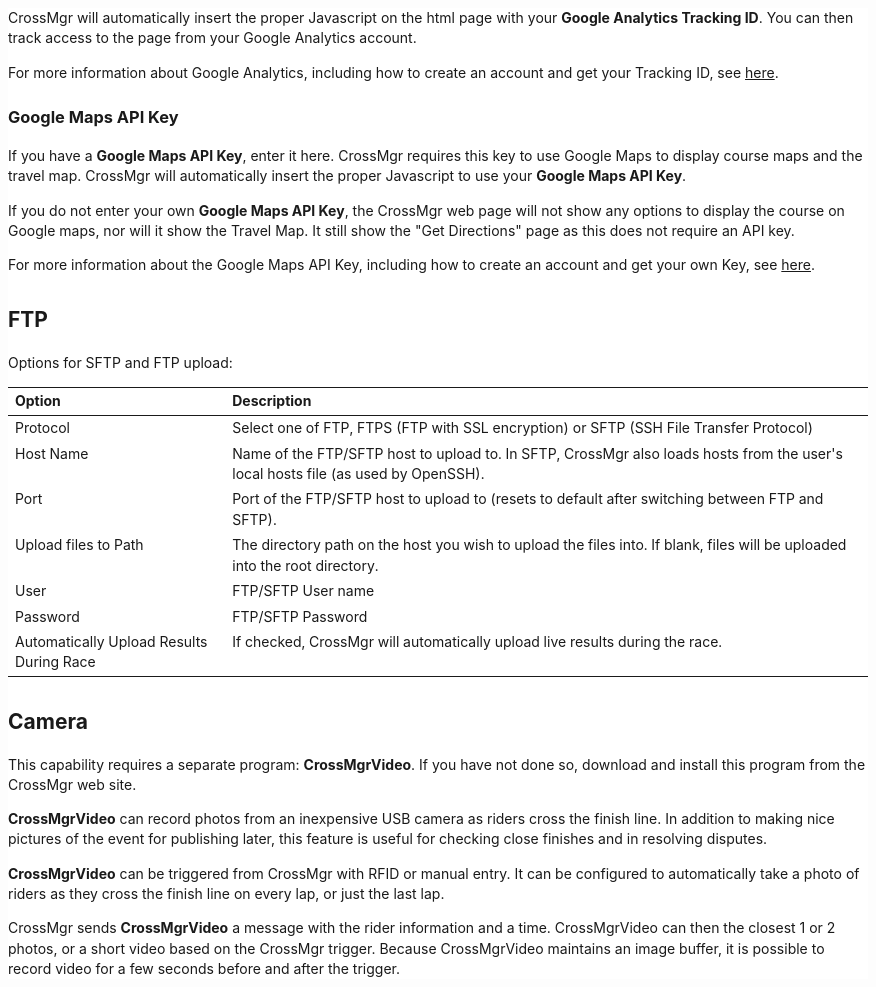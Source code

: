 CrossMgr will automatically insert the proper Javascript on the html page with your __Google Analytics Tracking ID__.
You can then track access to the page from your Google Analytics account.

For more information about Google Analytics, including how to create an account and get your Tracking ID, see [here](https://marketingplatform.google.com/about/analytics/).

### Google Maps API Key

If you have a __Google Maps API Key__, enter it here.  CrossMgr requires this key to use Google Maps to display course maps and the travel map.
CrossMgr will automatically insert the proper Javascript to use your __Google Maps API Key__.

If you do not enter your own __Google Maps API Key__, the CrossMgr web page will not show any options to display the course on Google maps, nor will it show the Travel Map.
It still show the "Get Directions" page as this does not require an API key.

For more information about the Google Maps API Key, including how to create an account and get your own Key, see [here](https://developers.google.com/maps/documentation/javascript/get-api-key).

## FTP

Options for SFTP and FTP upload:

Option|Description
:-------|:----------
Protocol|Select one of FTP, FTPS (FTP with SSL encryption) or SFTP (SSH File Transfer Protocol)
Host Name|Name of the FTP/SFTP host to upload to.  In SFTP, CrossMgr also loads hosts from the user's local hosts file (as used by OpenSSH).
Port|Port of the FTP/SFTP host to upload to (resets to default after switching between FTP and SFTP).
Upload files to Path|The directory path on the host you wish to upload the files into.  If blank, files will be uploaded into the root directory.
User|FTP/SFTP User name
Password|FTP/SFTP Password
Automatically Upload Results During Race|If checked, CrossMgr will automatically upload live results during the race.

## Camera

This capability requires a separate program:  __CrossMgrVideo__.  If you have not done so, download and install this program from the CrossMgr web site.

__CrossMgrVideo__ can record photos from an inexpensive USB camera as riders cross the finish line.
In addition to making nice pictures of the event for publishing later, this feature is useful for checking close finishes and in resolving disputes.

__CrossMgrVideo__  can be triggered from CrossMgr with RFID or manual entry.  It can be configured to automatically take a photo of riders as they cross the finish line on every lap, or just the last lap.

CrossMgr sends __CrossMgrVideo__ a message with the rider information and a time.  CrossMgrVideo can then the closest 1 or 2 photos, or a short video based on the CrossMgr trigger.
Because CrossMgrVideo maintains an image buffer, it is possible to record video for a few seconds before and after the trigger.

